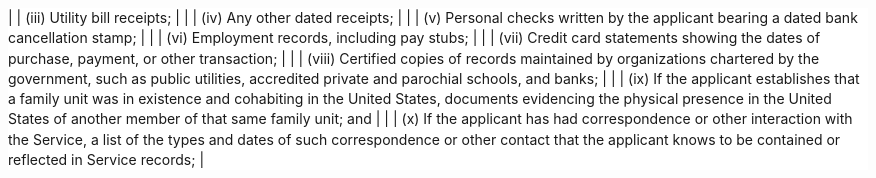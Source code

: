 |               |             (iii) Utility bill receipts;                                                                                                                                                                                                                                                                                                                                                                                                                                                                                                                                                                                                                                                                   |
|               |             (iv) Any other dated receipts;                                                                                                                                                                                                                                                                                                                                                                                                                                                                                                                                                                                                                                                                 |
|               |             (v) Personal checks written by the applicant bearing a dated bank cancellation stamp;                                                                                                                                                                                                                                                                                                                                                                                                                                                                                                                                                                                                          |
|               |             (vi) Employment records, including pay stubs;                                                                                                                                                                                                                                                                                                                                                                                                                                                                                                                                                                                                                                                  |
|               |             (vii) Credit card statements showing the dates of purchase, payment, or other transaction;                                                                                                                                                                                                                                                                                                                                                                                                                                                                                                                                                                                                     |
|               |             (viii) Certified copies of records maintained by organizations chartered by the government, such as public utilities, accredited private and parochial schools, and banks;                                                                                                                                                                                                                                                                                                                                                                                                                                                                                                                     |
|               |             (ix) If the applicant establishes that a family unit was in existence and cohabiting in the United States, documents evidencing the physical presence in the United States of another member of that same family unit; and                                                                                                                                                                                                                                                                                                                                                                                                                                                                     |
|               |             (x) If the applicant has had correspondence or other interaction with the Service, a list of the types and dates of such correspondence or other contact that the applicant knows to be contained or reflected in Service records;                                                                                                                                                                                                                                                                                                                                                                                                                                                             |